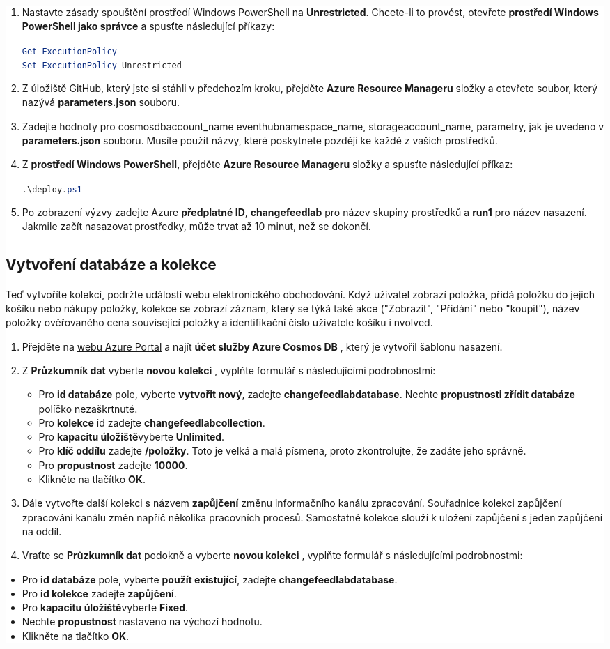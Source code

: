 1. Nastavte zásady spouštění prostředí Windows PowerShell na **Unrestricted**. Chcete-li to provést, otevřete **prostředí Windows PowerShell jako správce** a spusťte následující příkazy:

   ```powershell
   Get-ExecutionPolicy
   Set-ExecutionPolicy Unrestricted 
   ```

2. Z úložiště GitHub, který jste si stáhli v předchozím kroku, přejděte **Azure Resource Manageru** složky a otevřete soubor, který nazývá **parameters.json** souboru.  

3. Zadejte hodnoty pro cosmosdbaccount_name eventhubnamespace_name, storageaccount_name, parametry, jak je uvedeno v **parameters.json** souboru. Musíte použít názvy, které poskytnete později ke každé z vašich prostředků.  

4. Z **prostředí Windows PowerShell**, přejděte **Azure Resource Manageru** složky a spusťte následující příkaz:

   ```powershell
   .\deploy.ps1
   ```
5. Po zobrazení výzvy zadejte Azure **předplatné ID**, **changefeedlab** pro název skupiny prostředků a **run1** pro název nasazení. Jakmile začít nasazovat prostředky, může trvat až 10 minut, než se dokončí.

## <a name="create-a-database-and-the-collection"></a>Vytvoření databáze a kolekce

Teď vytvoříte kolekci, podržte událostí webu elektronického obchodování. Když uživatel zobrazí položka, přidá položku do jejich košíku nebo nákupy položky, kolekce se zobrazí záznam, který se týká také akce ("Zobrazit", "Přidání" nebo "koupit"), název položky ověřovaného cena související položky a identifikační číslo uživatele košíku i nvolved.

1. Přejděte na [webu Azure Portal](http://portal.azure.com/) a najít **účet služby Azure Cosmos DB** , který je vytvořil šablonu nasazení.  

2. Z **Průzkumník dat** vyberte **novou kolekci** , vyplňte formulář s následujícími podrobnostmi:  

   * Pro **id databáze** pole, vyberte **vytvořit nový**, zadejte **changefeedlabdatabase**. Nechte **propustnosti zřídit databáze** políčko nezaškrtnuté.  
   * Pro **kolekce** id zadejte **changefeedlabcollection**.  
   * Pro **kapacitu úložiště**vyberte **Unlimited**.  
   * Pro **klíč oddílu** zadejte **/položky**. Toto je velká a malá písmena, proto zkontrolujte, že zadáte jeho správně.  
   * Pro **propustnost** zadejte **10000**.  
   * Klikněte na tlačítko **OK**.  

3. Dále vytvořte další kolekci s názvem **zapůjčení** změnu informačního kanálu zpracování. Souřadnice kolekci zapůjčení zpracování kanálu změn napříč několika pracovních procesů. Samostatné kolekce slouží k uložení zapůjčení s jeden zapůjčení na oddíl.  

4.  Vraťte se **Průzkumník dat** podokně a vyberte **novou kolekci** , vyplňte formulář s následujícími podrobnostmi:

   * Pro **id databáze** pole, vyberte **použít existující**, zadejte **changefeedlabdatabase**.  
   * Pro **id kolekce** zadejte **zapůjčení**.  
   * Pro **kapacitu úložiště**vyberte **Fixed**.  
   * Nechte **propustnost** nastaveno na výchozí hodnotu.  
   * Klikněte na tlačítko **OK**.
